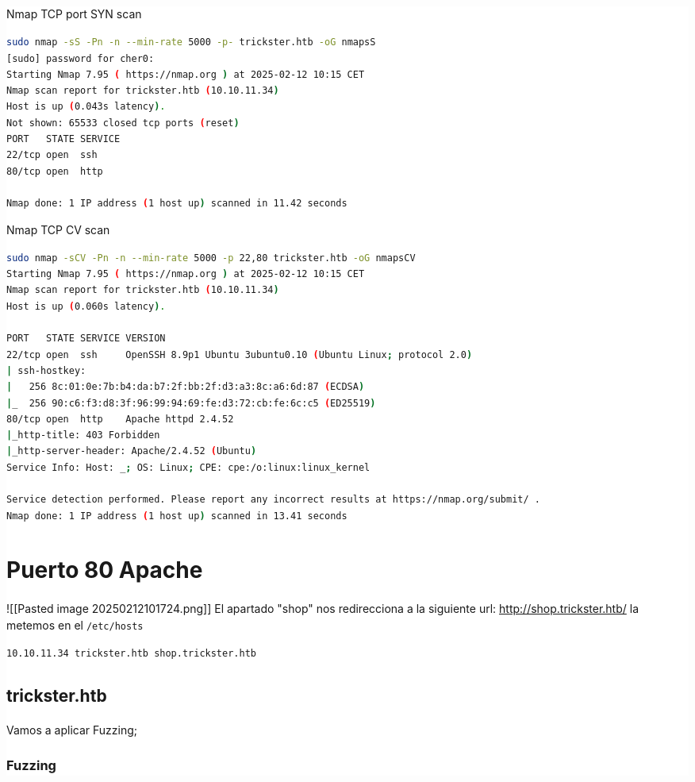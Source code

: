 Nmap TCP port SYN scan
```bash
sudo nmap -sS -Pn -n --min-rate 5000 -p- trickster.htb -oG nmapsS
[sudo] password for cher0: 
Starting Nmap 7.95 ( https://nmap.org ) at 2025-02-12 10:15 CET
Nmap scan report for trickster.htb (10.10.11.34)
Host is up (0.043s latency).
Not shown: 65533 closed tcp ports (reset)
PORT   STATE SERVICE
22/tcp open  ssh
80/tcp open  http

Nmap done: 1 IP address (1 host up) scanned in 11.42 seconds
```

Nmap TCP CV scan
```bash
sudo nmap -sCV -Pn -n --min-rate 5000 -p 22,80 trickster.htb -oG nmapsCV 
Starting Nmap 7.95 ( https://nmap.org ) at 2025-02-12 10:15 CET
Nmap scan report for trickster.htb (10.10.11.34)
Host is up (0.060s latency).

PORT   STATE SERVICE VERSION
22/tcp open  ssh     OpenSSH 8.9p1 Ubuntu 3ubuntu0.10 (Ubuntu Linux; protocol 2.0)
| ssh-hostkey: 
|   256 8c:01:0e:7b:b4:da:b7:2f:bb:2f:d3:a3:8c:a6:6d:87 (ECDSA)
|_  256 90:c6:f3:d8:3f:96:99:94:69:fe:d3:72:cb:fe:6c:c5 (ED25519)
80/tcp open  http    Apache httpd 2.4.52
|_http-title: 403 Forbidden
|_http-server-header: Apache/2.4.52 (Ubuntu)
Service Info: Host: _; OS: Linux; CPE: cpe:/o:linux:linux_kernel

Service detection performed. Please report any incorrect results at https://nmap.org/submit/ .
Nmap done: 1 IP address (1 host up) scanned in 13.41 seconds
```

# Puerto 80 Apache
![[Pasted image 20250212101724.png]]
El apartado "shop" nos redirecciona a la siguiente url: http://shop.trickster.htb/
la metemos en el `/etc/hosts`
```http
10.10.11.34 trickster.htb shop.trickster.htb
```




## trickster.htb
Vamos a aplicar Fuzzing;

### Fuzzing
